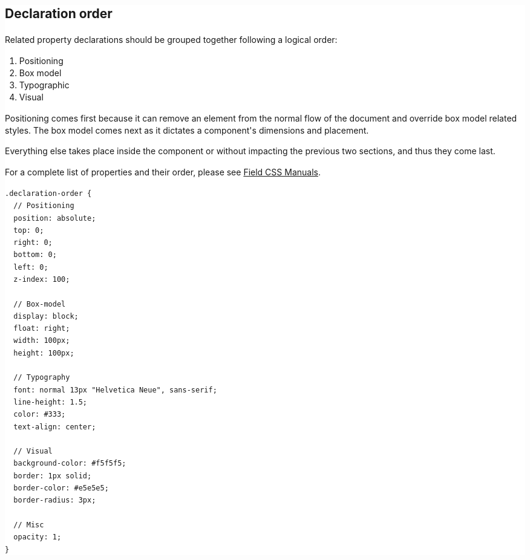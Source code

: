 ```less
```



## Declaration order

Related property declarations should be grouped together following a logical order:

1. Positioning
1. Box model
1. Typographic
1. Visual

Positioning comes first because it can remove an element from the normal flow of the document and override box model related styles. The box model comes next as it dictates a component's dimensions and placement.

Everything else takes place inside the component or without impacting the previous two sections, and thus they come last.

For a complete list of properties and their order, please see [Field CSS Manuals]( http://manuals.gravitydept.com/code/css/properties).

```less
.declaration-order {
  // Positioning
  position: absolute;
  top: 0;
  right: 0;
  bottom: 0;
  left: 0;
  z-index: 100;

  // Box-model
  display: block;
  float: right;
  width: 100px;
  height: 100px;

  // Typography
  font: normal 13px "Helvetica Neue", sans-serif;
  line-height: 1.5;
  color: #333;
  text-align: center;

  // Visual
  background-color: #f5f5f5;
  border: 1px solid;
  border-color: #e5e5e5;
  border-radius: 3px;

  // Misc
  opacity: 1;
}
```
